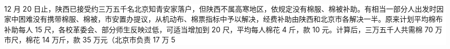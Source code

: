   <span class="s2">
   12
  </span>
  <span class="s1">
   月
  </span>
  <span class="s2">
   20
  </span>
  <span class="s1">
   日止，陕西已接受约三万五千名北京知青安家落户，但陕西不属高寒地区，依规定没有棉服、棉被补助。有相当一部分人出发时因家中困难没有携带棉服、棉被，市安置办提议，从机动布、棉票指标中予以解决，经费补助由陕西和北京市各解决一半。原来计划平均棉布补助每人
  </span>
  <span class="s2">
   15
  </span>
  <span class="s1">
   尺，各校革委会、部分师生反映过低，可适当增加到
  </span>
  <span class="s2">
   20
  </span>
  <span class="s1">
   尺，平均每人棉花
  </span>
  <span class="s2">
   4
  </span>
  <span class="s1">
   斤，款
  </span>
  <span class="s2">
   10
  </span>
  <span class="s1">
   元。计算后，三万五千人共需棉
  </span>
  <span class="s2">
   70
  </span>
  <span class="s1">
   万市尺，棉花
  </span>
  <span class="s2">
   14
  </span>
  <span class="s1">
   万斤，款
  </span>
  <span class="s2">
   35
  </span>
  <span class="s1">
   万元（北京市负责
  </span>
  <span class="s2">
   17
  </span>
  <span class="s1">
   万
  </span>
  <span class="s2">
   5
  </span>